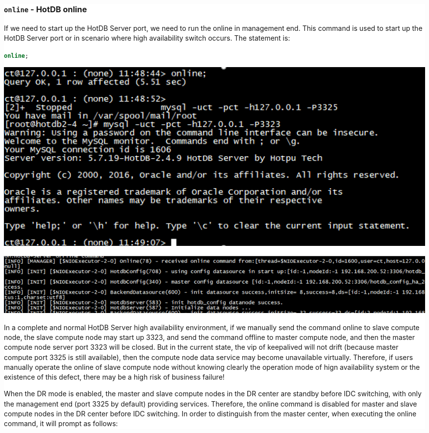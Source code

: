 ### `online` - HotDB online

If we need to start up the HotDB Server port, we need to run the online in management end. This command is used to start up the HotDB Server port or in scenario where high availability switch occurs. The statement is:

```sql
online;
```

![](assets/hotdb-server-management-commands/image83.png)

![](assets/hotdb-server-management-commands/image84.png)

In a complete and normal HotDB Server high availability environment, if we manually send the command online to slave compute node, the slave compute node may start up 3323, and send the command offline to master compute node, and then the master compute node server port 3323 will be closed. But in the current state, the vip of keepalived will not drift (because master compute port 3325 is still available), then the compute node data service may become unavailable virtually. Therefore, if users manually operate the online of slave compute node without knowing clearly the operation mode of hign availability system or the existence of this defect, there may be a high risk of business failure!

When the DR mode is enabled, the master and slave compute nodes in the DR center are standby before IDC switching, with only the management end (port 3325 by default) providing services. Therefore, the online command is disabled for master and slave compute nodes in the DR center before IDC switching. In order to distinguish from the master center, when executing the online command, it will prompt as follows:

